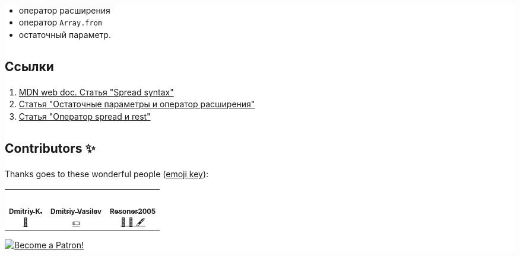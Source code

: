 - оператор расширения
- оператор `Array.from`
- остаточный параметр.

## Ссылки

1. [MDN web doc. Статья "Spread syntax"](https://developer.mozilla.org/ru/docs/Web/JavaScript/Reference/Operators/Spread_syntax)
2. [Статья "Остаточные параметры и оператор расширения"](https://learn.javascript.ru/rest-parameters-spread-operator)
3. [Статья "Оператор spread и rest"](https://medium.com/@stasonmars/%D0%BE%D0%BF%D0%B5%D1%80%D0%B0%D1%82%D0%BE%D1%80-spread-%D0%B8-rest-%D0%BF%D0%B0%D1%80%D0%B0%D0%BC%D0%B5%D1%82%D1%80%D1%8B-%D0%B2-javascript-22eb33cb0825)

## Contributors ✨

Thanks goes to these wonderful people ([emoji key](https://allcontributors.org/docs/en/emoji-key)):




<table>
  <tr>
    <td align="center"><a href="https://github.com/KoDim-React"><img src="https://avatars1.githubusercontent.com/u/72087863?v=4?s=200" width="200px " alt=""/><br /><sub><b>Dmitriy K.</b></sub></a><br /><a href="#mentoring-KoDim-React" title="Mentoring">📖</a></td>
    <td align="center"><a href="https://fullstackserverless.github.io/"><img src="https://avatars0.githubusercontent.com/u/6774813?v=4?s=200" width="200px " alt=""/><br /><sub><b>Dmitriy Vasilev</b></sub></a><br /><a href="#financial-gHashTag" title="Financial">💵</a></td>
    <td align="center"><a href="https://github.com/Resoner2005"><img src="https://avatars1.githubusercontent.com/u/75675814?v=4?s=200" width="200px;" alt=""/><br /><sub><b>Resoner2005</b></sub></a><br /><a href="https://github.com/gHashTag/react-native-village/issues?q=author%3AResoner2005" title="Bug reports">🐛 🎨 🖋</a></td>
  </tr>
</table>






[![Become a Patron!](/img/logo/patreon.png)](https://www.patreon.com/bePatron?u=31769291)


